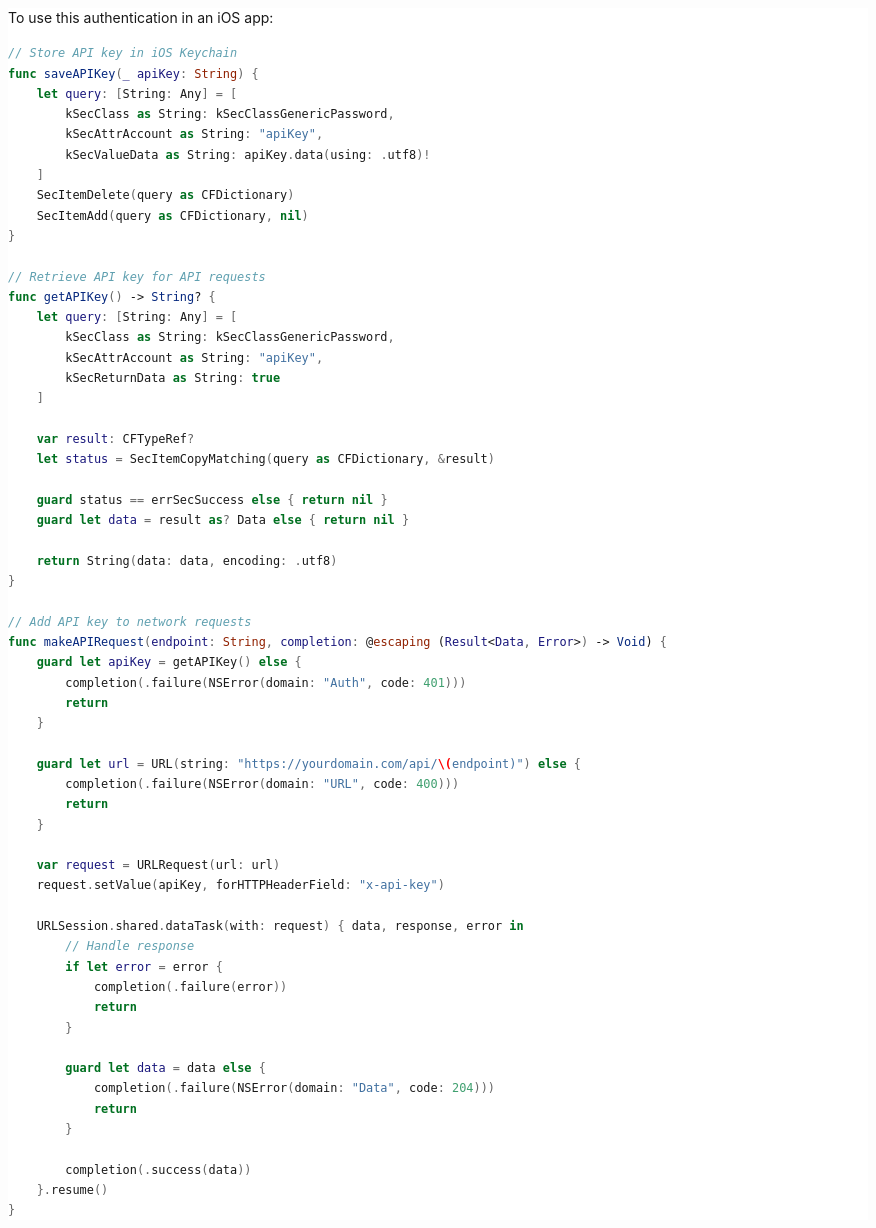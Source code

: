 To use this authentication in an iOS app:

```swift
// Store API key in iOS Keychain
func saveAPIKey(_ apiKey: String) {
    let query: [String: Any] = [
        kSecClass as String: kSecClassGenericPassword,
        kSecAttrAccount as String: "apiKey",
        kSecValueData as String: apiKey.data(using: .utf8)!
    ]
    SecItemDelete(query as CFDictionary)
    SecItemAdd(query as CFDictionary, nil)
}

// Retrieve API key for API requests
func getAPIKey() -> String? {
    let query: [String: Any] = [
        kSecClass as String: kSecClassGenericPassword,
        kSecAttrAccount as String: "apiKey",
        kSecReturnData as String: true
    ]
    
    var result: CFTypeRef?
    let status = SecItemCopyMatching(query as CFDictionary, &result)
    
    guard status == errSecSuccess else { return nil }
    guard let data = result as? Data else { return nil }
    
    return String(data: data, encoding: .utf8)
}

// Add API key to network requests
func makeAPIRequest(endpoint: String, completion: @escaping (Result<Data, Error>) -> Void) {
    guard let apiKey = getAPIKey() else {
        completion(.failure(NSError(domain: "Auth", code: 401)))
        return
    }
    
    guard let url = URL(string: "https://yourdomain.com/api/\(endpoint)") else {
        completion(.failure(NSError(domain: "URL", code: 400)))
        return
    }
    
    var request = URLRequest(url: url)
    request.setValue(apiKey, forHTTPHeaderField: "x-api-key")
    
    URLSession.shared.dataTask(with: request) { data, response, error in
        // Handle response
        if let error = error {
            completion(.failure(error))
            return
        }
        
        guard let data = data else {
            completion(.failure(NSError(domain: "Data", code: 204)))
            return
        }
        
        completion(.success(data))
    }.resume()
}
```
